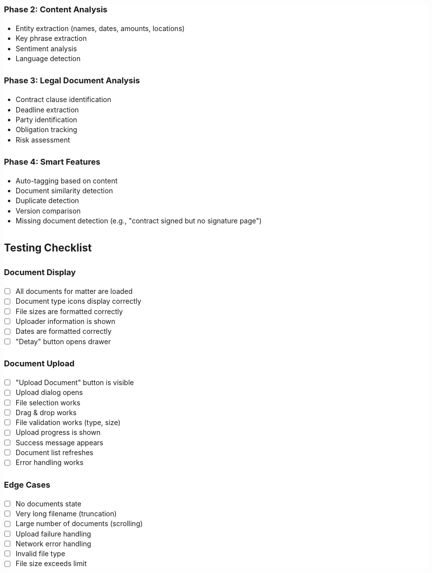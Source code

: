 ### Phase 2: Content Analysis
- Entity extraction (names, dates, amounts, locations)
- Key phrase extraction
- Sentiment analysis
- Language detection

### Phase 3: Legal Document Analysis
- Contract clause identification
- Deadline extraction
- Party identification
- Obligation tracking
- Risk assessment

### Phase 4: Smart Features
- Auto-tagging based on content
- Document similarity detection
- Duplicate detection
- Version comparison
- Missing document detection (e.g., "contract signed but no signature page")

## Testing Checklist

### Document Display
- [ ] All documents for matter are loaded
- [ ] Document type icons display correctly
- [ ] File sizes are formatted correctly
- [ ] Uploader information is shown
- [ ] Dates are formatted correctly
- [ ] "Detay" button opens drawer

### Document Upload
- [ ] "Upload Document" button is visible
- [ ] Upload dialog opens
- [ ] File selection works
- [ ] Drag & drop works
- [ ] File validation works (type, size)
- [ ] Upload progress is shown
- [ ] Success message appears
- [ ] Document list refreshes
- [ ] Error handling works

### Edge Cases
- [ ] No documents state
- [ ] Very long filename (truncation)
- [ ] Large number of documents (scrolling)
- [ ] Upload failure handling
- [ ] Network error handling
- [ ] Invalid file type
- [ ] File size exceeds limit
